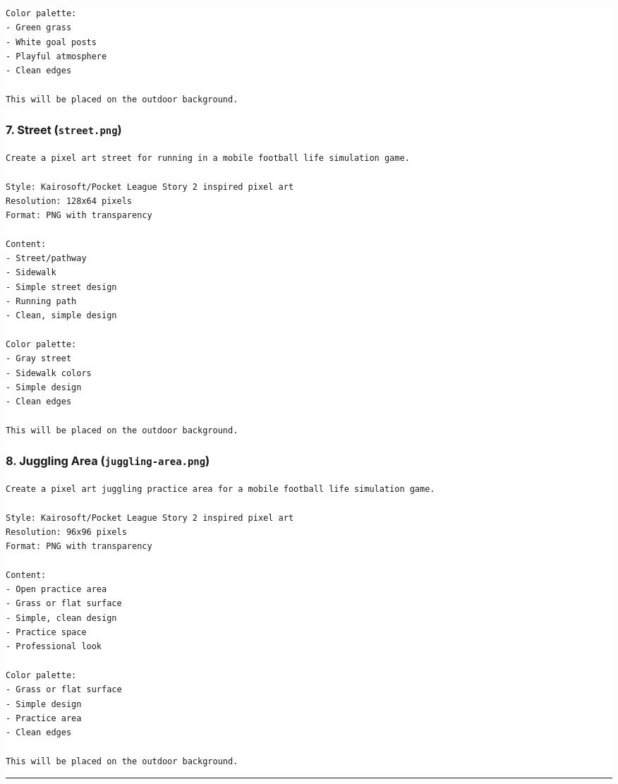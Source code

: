 ```
Color palette:
- Green grass
- White goal posts
- Playful atmosphere
- Clean edges

This will be placed on the outdoor background.
```

### **7. Street (`street.png`)**
```
Create a pixel art street for running in a mobile football life simulation game.

Style: Kairosoft/Pocket League Story 2 inspired pixel art
Resolution: 128x64 pixels
Format: PNG with transparency

Content:
- Street/pathway
- Sidewalk
- Simple street design
- Running path
- Clean, simple design

Color palette:
- Gray street
- Sidewalk colors
- Simple design
- Clean edges

This will be placed on the outdoor background.
```

### **8. Juggling Area (`juggling-area.png`)**
```
Create a pixel art juggling practice area for a mobile football life simulation game.

Style: Kairosoft/Pocket League Story 2 inspired pixel art
Resolution: 96x96 pixels
Format: PNG with transparency

Content:
- Open practice area
- Grass or flat surface
- Simple, clean design
- Practice space
- Professional look

Color palette:
- Grass or flat surface
- Simple design
- Practice area
- Clean edges

This will be placed on the outdoor background.
```

---